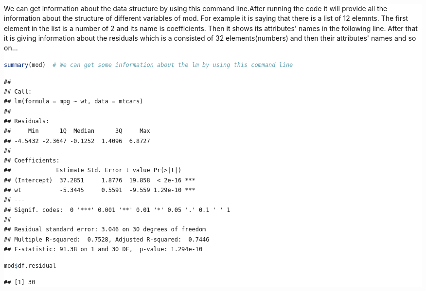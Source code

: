  We can get information about the data structure by using this command line.After running the code it will provide all the information about the structure of different variables of mod. For example it is saying that there is a list of 12 elemnts. The first element in the list is a number of 2 and its name is coefficients. Then it shows its attributes' names in the following line. After that it is giving information about the residuals which is a consisted of 32 elements(numbers) and then their attributes' names and so on...


``` r
summary(mod)  # We can get some information about the lm by using this command line
```

    ## 
    ## Call:
    ## lm(formula = mpg ~ wt, data = mtcars)
    ## 
    ## Residuals:
    ##     Min      1Q  Median      3Q     Max 
    ## -4.5432 -2.3647 -0.1252  1.4096  6.8727 
    ## 
    ## Coefficients:
    ##             Estimate Std. Error t value Pr(>|t|)    
    ## (Intercept)  37.2851     1.8776  19.858  < 2e-16 ***
    ## wt           -5.3445     0.5591  -9.559 1.29e-10 ***
    ## ---
    ## Signif. codes:  0 '***' 0.001 '**' 0.01 '*' 0.05 '.' 0.1 ' ' 1
    ## 
    ## Residual standard error: 3.046 on 30 degrees of freedom
    ## Multiple R-squared:  0.7528, Adjusted R-squared:  0.7446 
    ## F-statistic: 91.38 on 1 and 30 DF,  p-value: 1.294e-10

``` r
mod$df.residual
```

    ## [1] 30
